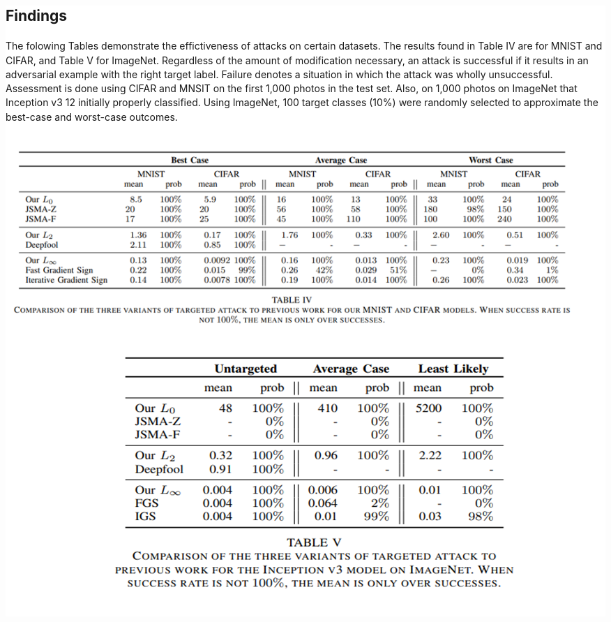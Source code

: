 ## Findings
The folowing Tables demonstrate the effictiveness of attacks on certain datasets. The results found in Table IV are for MNIST and CIFAR, and Table V for ImageNet. Regardless of the amount of modification necessary, an attack is successful if it results in an adversarial example with the right target label. Failure denotes a situation in which the attack was wholly unsuccessful.
Assessment is done using CIFAR and MNSIT on the first 1,000 photos in the test set. Also, on 1,000 photos on ImageNet that Inception v3 12 initially properly classified. Using ImageNet, 100 target classes (10%) were randomly selected to approximate the best-case and worst-case outcomes.


<p align="center">
  <img src="img/table4.png" alt="Description of the image">
</p>

<p align="center">
  <img src="img/table5.png" alt="Description of the image">
</p>
